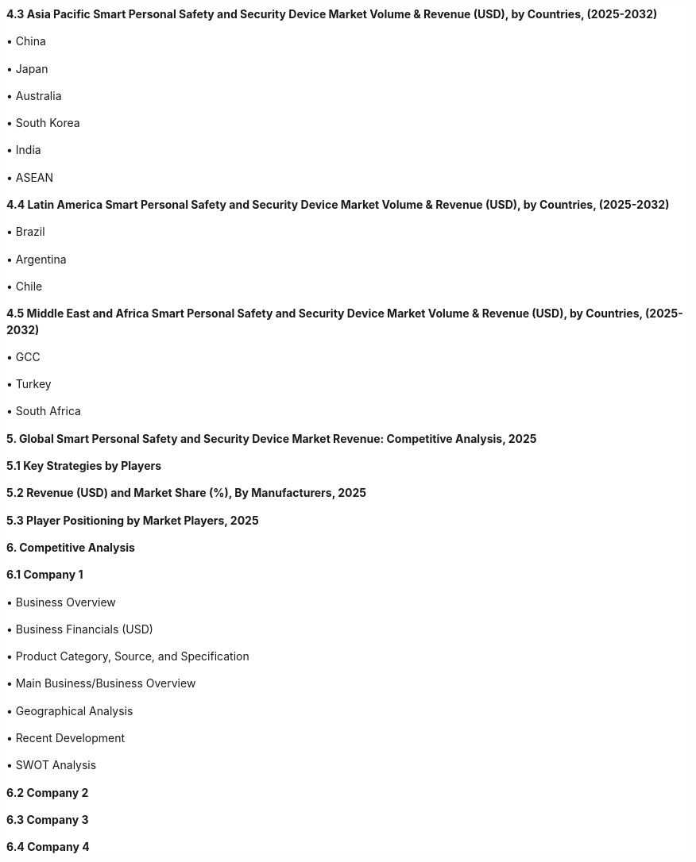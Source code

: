 <strong>4.3 Asia Pacific Smart Personal Safety and Security Device Market Volume &amp; Revenue (USD), by Countries, (2025-2032)</strong>

• China

• Japan

• Australia

• South Korea

• India

• ASEAN

<strong>4.4 Latin America Smart Personal Safety and Security Device Market Volume &amp; Revenue (USD), by Countries, (2025-2032)</strong>

• Brazil

• Argentina

• Chile

<strong>4.5 Middle East and Africa Smart Personal Safety and Security Device Market Volume &amp; Revenue (USD), by Countries, (2025-2032)</strong>

• GCC

• Turkey

• South Africa

<strong>5. Global Smart Personal Safety and Security Device Market Revenue: Competitive Analysis, 2025</strong>

<strong>5.1 Key Strategies by Players</strong>

<strong>5.2 Revenue (USD) and Market Share (%), By Manufacturers, 2025</strong>

<strong>5.3 Player Positioning by Market Players, 2025</strong>

<strong>6. Competitive Analysis</strong>

<strong>6.1 Company 1</strong>

• Business Overview

• Business Financials (USD)

• Product Category, Source, and Specification

• Main Business/Business Overview

• Geographical Analysis

• Recent Development

• SWOT Analysis

<strong>6.2 Company 2</strong>

<strong>6.3 Company 3</strong>

<strong>6.4 Company 4</strong>
